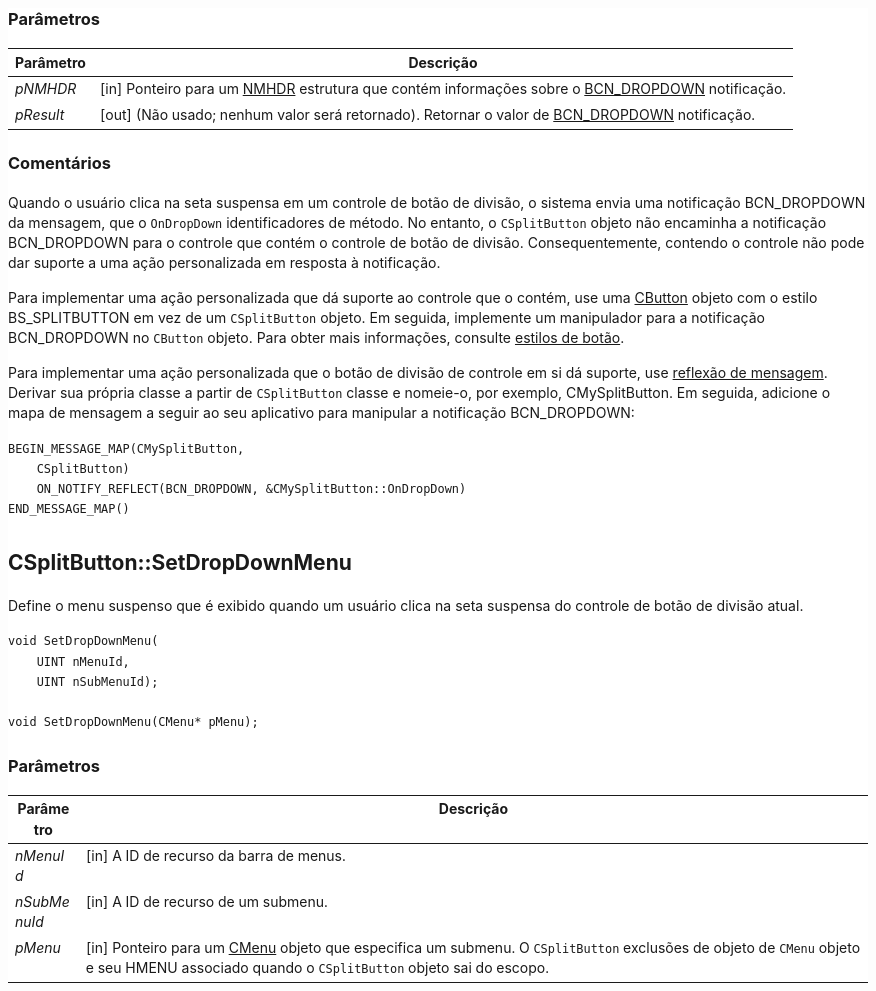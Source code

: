 ### <a name="parameters"></a>Parâmetros

|Parâmetro|Descrição|
|---------------|-----------------|
|*pNMHDR*|[in] Ponteiro para um [NMHDR](/windows/desktop/api/richedit/ns-richedit-_nmhdr) estrutura que contém informações sobre o [BCN_DROPDOWN](/windows/desktop/Controls/bcn-dropdown) notificação.|
|*pResult*|[out] (Não usado; nenhum valor será retornado). Retornar o valor de [BCN_DROPDOWN](/windows/desktop/Controls/bcn-dropdown) notificação.|

### <a name="remarks"></a>Comentários

Quando o usuário clica na seta suspensa em um controle de botão de divisão, o sistema envia uma notificação BCN_DROPDOWN da mensagem, que o `OnDropDown` identificadores de método. No entanto, o `CSplitButton` objeto não encaminha a notificação BCN_DROPDOWN para o controle que contém o controle de botão de divisão. Consequentemente, contendo o controle não pode dar suporte a uma ação personalizada em resposta à notificação.

Para implementar uma ação personalizada que dá suporte ao controle que o contém, use uma [CButton](../../mfc/reference/cbutton-class.md) objeto com o estilo BS_SPLITBUTTON em vez de um `CSplitButton` objeto. Em seguida, implemente um manipulador para a notificação BCN_DROPDOWN no `CButton` objeto. Para obter mais informações, consulte [estilos de botão](../../mfc/reference/styles-used-by-mfc.md#button-styles).

Para implementar uma ação personalizada que o botão de divisão de controle em si dá suporte, use [reflexão de mensagem](../../mfc/tn062-message-reflection-for-windows-controls.md). Derivar sua própria classe a partir de `CSplitButton` classe e nomeie-o, por exemplo, CMySplitButton. Em seguida, adicione o mapa de mensagem a seguir ao seu aplicativo para manipular a notificação BCN_DROPDOWN:

```
BEGIN_MESSAGE_MAP(CMySplitButton,
    CSplitButton)
    ON_NOTIFY_REFLECT(BCN_DROPDOWN, &CMySplitButton::OnDropDown)
END_MESSAGE_MAP()
```

##  <a name="setdropdownmenu"></a>  CSplitButton::SetDropDownMenu

Define o menu suspenso que é exibido quando um usuário clica na seta suspensa do controle de botão de divisão atual.

```
void SetDropDownMenu(
    UINT nMenuId,
    UINT nSubMenuId);

void SetDropDownMenu(CMenu* pMenu);
```

### <a name="parameters"></a>Parâmetros

|Parâmetro|Descrição|
|---------------|-----------------|
|*nMenuId*|[in] A ID de recurso da barra de menus.|
|*nSubMenuId*|[in] A ID de recurso de um submenu.|
|*pMenu*|[in] Ponteiro para um [CMenu](../../mfc/reference/cmenu-class.md) objeto que especifica um submenu. O `CSplitButton` exclusões de objeto de `CMenu` objeto e seu HMENU associado quando o `CSplitButton` objeto sai do escopo.|

